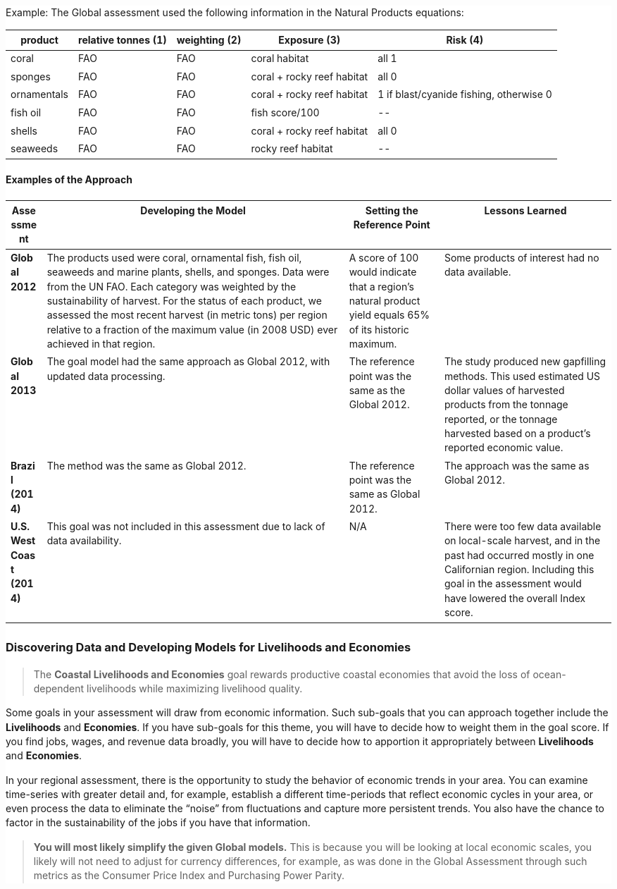 Example: The Global assessment used the following information in the Natural Products equations:

product | relative tonnes (1) | weighting (2) | Exposure (3) | Risk (4)
----------|---------------------|-------------|--------------|------
coral | FAO |  FAO | coral habitat | all 1
sponges | FAO | FAO | coral + rocky reef habitat | all 0
ornamentals | FAO | FAO | coral + rocky reef habitat | 1 if blast/cyanide fishing, otherwise 0
fish oil | FAO | FAO | fish score/100 | --
shells | FAO | FAO | coral + rocky reef habitat | all 0
seaweeds | FAO | FAO | rocky reef habitat | --

#### Examples of the Approach

Assessment | Developing the Model  | Setting the Reference Point | Lessons Learned
---------------|------------------------------------------------|-----------------------------|-------------------|
**Global 2012** | The products used were coral, ornamental fish, fish oil, seaweeds and marine plants, shells, and sponges. Data were from the UN FAO. Each category was weighted by the sustainability of harvest. For the status of each product, we assessed the most recent harvest (in metric tons) per region relative to a fraction of the maximum value (in 2008 USD) ever achieved in that region. | A score of 100 would indicate that a region’s natural product yield equals 65% of its historic maximum. |  Some products of interest had no data available.
**Global 2013** | The goal model had the same approach as Global 2012, with updated data processing. | The reference point was the same as the Global 2012. | The study produced new gapfilling methods. This used estimated US dollar values of harvested products from the tonnage reported, or the tonnage harvested based on a product’s reported economic value.
**Brazil (2014)** | The method was the same as Global 2012. | The reference point was the same as Global 2012. | The approach was the same as Global 2012.
**U.S. West Coast (2014)** | This goal was not included in this assessment due to lack of data availability. | N/A | There were too few data available on local-scale harvest, and in the past had occurred mostly in one Californian region. Including this goal in the assessment would have lowered the overall Index score.

### Discovering Data and Developing Models for Livelihoods and Economies

> The **Coastal Livelihoods and Economies** goal rewards productive coastal economies that avoid the loss of ocean-dependent livelihoods while maximizing livelihood quality.

Some goals in your assessment will draw from economic information. Such sub-goals that you can approach together include the **Livelihoods** and **Economies**. If you have sub-goals for this theme, you will have to decide how to weight them in the goal score. If you find jobs, wages, and revenue data broadly, you will have to decide how to apportion it appropriately between **Livelihoods** and **Economies**.

In your regional assessment, there is the opportunity to study the behavior of economic trends in your area. You can examine time-series with greater detail and, for example, establish a different time-periods that reflect economic cycles in your area, or even process the data to eliminate the “noise” from fluctuations and capture more persistent trends. You also have the chance to factor in the sustainability of the jobs if you have that information.

> **You will most likely simplify the given Global models.** This is because you will be looking at local economic scales, you likely will not need to adjust for currency differences, for example, as was done in the Global Assessment through such metrics as the Consumer Price Index and Purchasing Power Parity.
